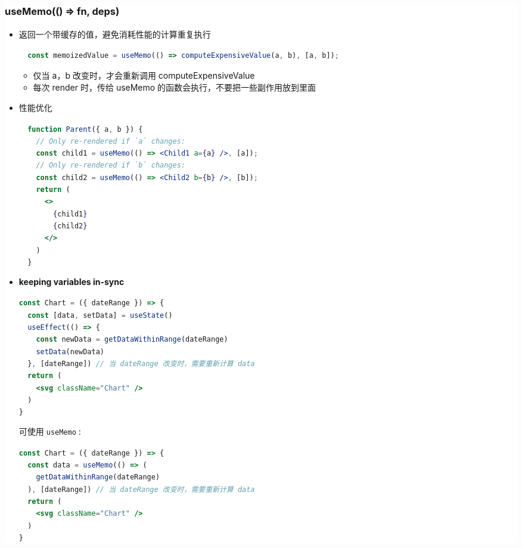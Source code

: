 ### useMemo(() => fn, deps)

- 返回一个带缓存的值，避免消耗性能的计算重复执行

  ```jsx
    const memoizedValue = useMemo(() => computeExpensiveValue(a, b), [a, b]);
  ```

  - 仅当 a，b 改变时，才会重新调用 computeExpensiveValue
  - 每次 render 时，传给 useMemo 的函数会执行，不要把一些副作用放到里面

- 性能优化

  ```jsx
    function Parent({ a, b }) {
      // Only re-rendered if `a` changes:
      const child1 = useMemo(() => <Child1 a={a} />, [a]);
      // Only re-rendered if `b` changes:
      const child2 = useMemo(() => <Child2 b={b} />, [b]);
      return (
        <>
          {child1}
          {child2}
        </>
      )
    }
  ```

- **keeping variables in-sync**

  ```jsx
  const Chart = ({ dateRange }) => {
    const [data, setData] = useState()
    useEffect(() => {
      const newData = getDataWithinRange(dateRange)
      setData(newData)
    }, [dateRange]) // 当 dateRange 改变时，需要重新计算 data
    return (
      <svg className="Chart" />
    )
  }
  ```

  可使用 `useMemo` :

  ```jsx
  const Chart = ({ dateRange }) => {
    const data = useMemo(() => (
      getDataWithinRange(dateRange)
    ), [dateRange]) // 当 dateRange 改变时，需要重新计算 data
    return (
      <svg className="Chart" />
    )
  }
  ```

